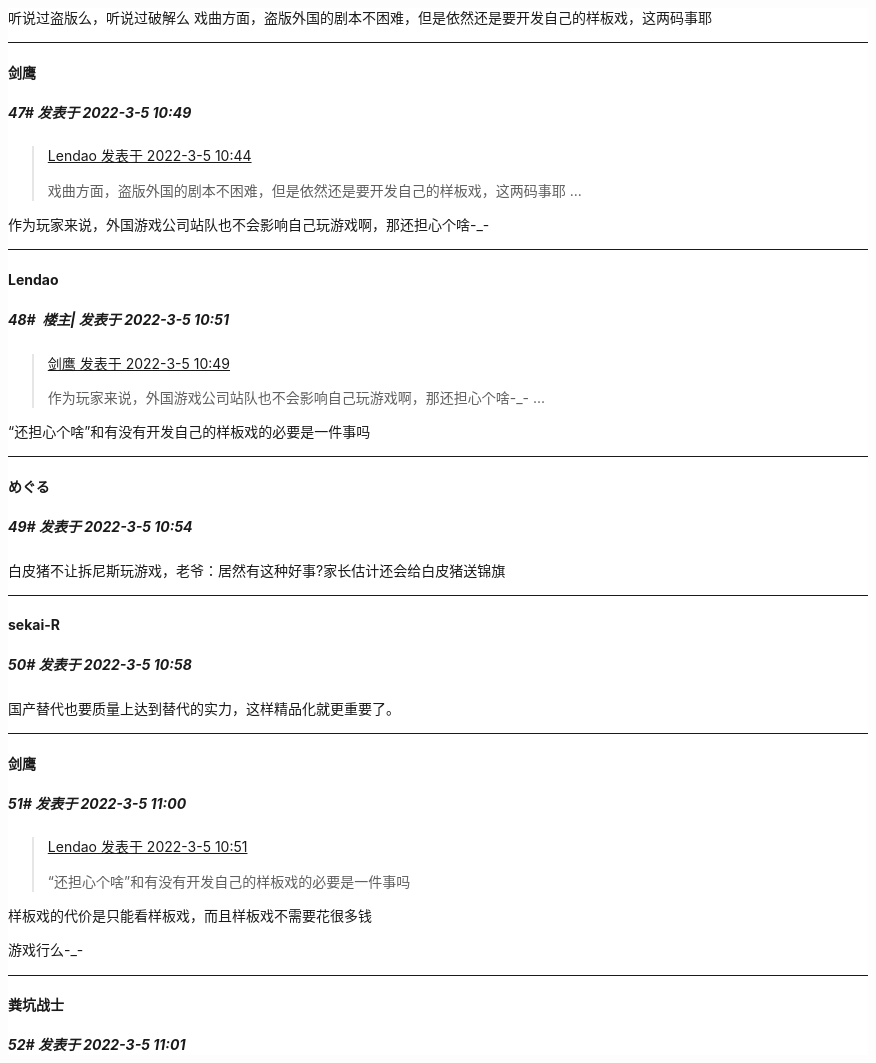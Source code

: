 听说过盗版么，听说过破解么</blockquote>
戏曲方面，盗版外国的剧本不困难，但是依然还是要开发自己的样板戏，这两码事耶

*****

####  剑鹰  
##### 47#       发表于 2022-3-5 10:49

<blockquote><a href="httphttps://bbs.saraba1st.com/2b/forum.php?mod=redirect&amp;goto=findpost&amp;pid=54923832&amp;ptid=2056051" target="_blank">Lendao 发表于 2022-3-5 10:44</a>

戏曲方面，盗版外国的剧本不困难，但是依然还是要开发自己的样板戏，这两码事耶 ...</blockquote>
作为玩家来说，外国游戏公司站队也不会影响自己玩游戏啊，那还担心个啥-_-

*****

####  Lendao  
##### 48#         楼主| 发表于 2022-3-5 10:51

<blockquote><a href="httphttps://bbs.saraba1st.com/2b/forum.php?mod=redirect&amp;goto=findpost&amp;pid=54923876&amp;ptid=2056051" target="_blank">剑鹰 发表于 2022-3-5 10:49</a>

作为玩家来说，外国游戏公司站队也不会影响自己玩游戏啊，那还担心个啥-_- ...</blockquote>
“还担心个啥”和有没有开发自己的样板戏的必要是一件事吗

*****

####  めぐる  
##### 49#       发表于 2022-3-5 10:54

白皮猪不让拆尼斯玩游戏，老爷：居然有这种好事?家长估计还会给白皮猪送锦旗

*****

####  sekai-R  
##### 50#       发表于 2022-3-5 10:58

国产替代也要质量上达到替代的实力，这样精品化就更重要了。

*****

####  剑鹰  
##### 51#       发表于 2022-3-5 11:00

<blockquote><a href="httphttps://bbs.saraba1st.com/2b/forum.php?mod=redirect&amp;goto=findpost&amp;pid=54923885&amp;ptid=2056051" target="_blank">Lendao 发表于 2022-3-5 10:51</a>

“还担心个啥”和有没有开发自己的样板戏的必要是一件事吗</blockquote>
样板戏的代价是只能看样板戏，而且样板戏不需要花很多钱

游戏行么-_-

*****

####  粪坑战士  
##### 52#       发表于 2022-3-5 11:01
